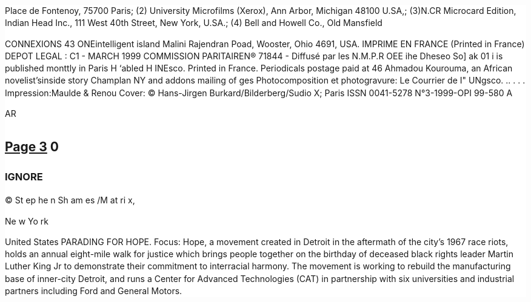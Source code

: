 Place de Fontenoy, 75700 Paris; (2) University Microfilms 
(Xerox), Ann Arbor, Michigan 48100 U.SA,; (3)N.CR 
Microcard Edition, Indian Head Inc., 111 West 40th Street, 
New York, U.SA.; (4) Bell and Howell Co., Old Mansfield 
 
CONNEXIONS 
43 ONEintelligent island Malini Rajendran Poad, Wooster, Ohio 4691, USA. 
IMPRIME EN FRANCE (Printed in France) 
DEPOT LEGAL : C1 - MARCH 1999 
COMMISSION PARITAIREN® 71844 - 
Diffusé par les N.M.P.R 
OEE ihe Dheseo So] ak 01 i is published monttly in Paris 
H ‘abled H INEsco. Printed in France. Periodicals postage paid at 46 Ahmadou Kourouma, an African novelist’sinside story Champlan NY and addons mailing of ges 
Photocomposition et photogravure: 
Le Courrier de I" UNgsco. 
.. . . . Impression:Maulde & Renou 
Cover: © Hans-Jirgen Burkard/Bilderberg/Sudio X; Paris ISSN 0041-5278 N°3-1999-OPI 99-580 A 
  
AR
 

## [Page 3](115117eng.pdf#page=3) 0

### IGNORE

© 
St
ep
he
n 
Sh
am
es
/M
at
ri
x,
 
Ne
w 
Yo
rk
 
United States 
PARADING FOR HOPE. Focus: Hope, a 
movement created in Detroit in the 
aftermath of the city’s 1967 race riots, 
holds an annual eight-mile walk for 
justice which brings people together on 
the birthday of deceased black rights 
leader Martin Luther King Jr to 
demonstrate their commitment to 
interracial harmony. The movement is 
working to rebuild the manufacturing 
base of inner-city Detroit, and runs a 
Center for Advanced Technologies (CAT) 
in partnership with six universities and 
industrial partners including Ford and 
General Motors. 
  